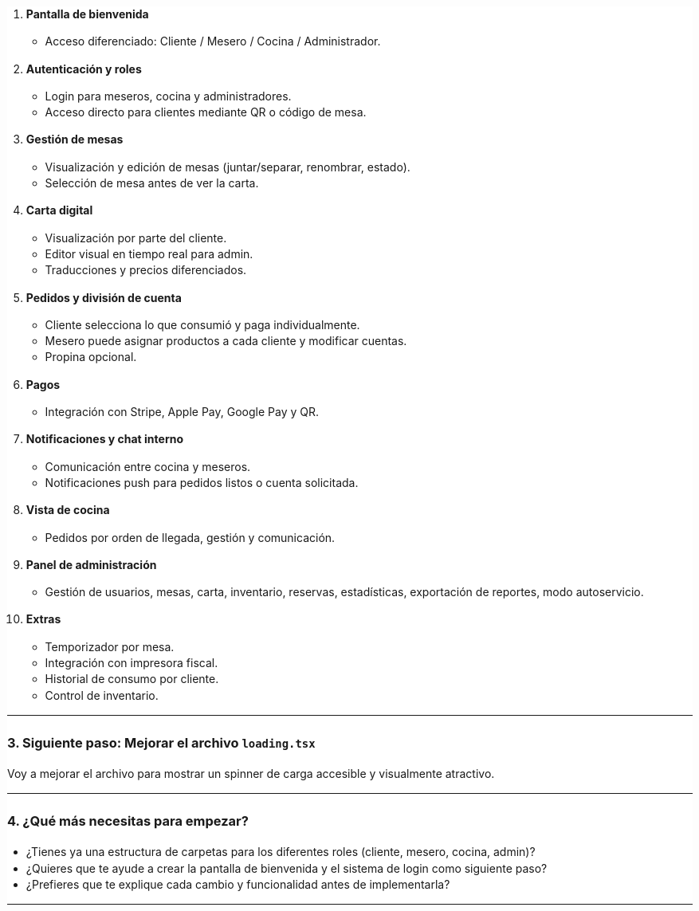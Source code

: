 1. **Pantalla de bienvenida**  
   - Acceso diferenciado: Cliente / Mesero / Cocina / Administrador.

2. **Autenticación y roles**  
   - Login para meseros, cocina y administradores.
   - Acceso directo para clientes mediante QR o código de mesa.

3. **Gestión de mesas**  
   - Visualización y edición de mesas (juntar/separar, renombrar, estado).
   - Selección de mesa antes de ver la carta.

4. **Carta digital**  
   - Visualización por parte del cliente.
   - Editor visual en tiempo real para admin.
   - Traducciones y precios diferenciados.

5. **Pedidos y división de cuenta**  
   - Cliente selecciona lo que consumió y paga individualmente.
   - Mesero puede asignar productos a cada cliente y modificar cuentas.
   - Propina opcional.

6. **Pagos**  
   - Integración con Stripe, Apple Pay, Google Pay y QR.

7. **Notificaciones y chat interno**  
   - Comunicación entre cocina y meseros.
   - Notificaciones push para pedidos listos o cuenta solicitada.

8. **Vista de cocina**  
   - Pedidos por orden de llegada, gestión y comunicación.

9. **Panel de administración**  
   - Gestión de usuarios, mesas, carta, inventario, reservas, estadísticas, exportación de reportes, modo autoservicio.

10. **Extras**  
    - Temporizador por mesa.
    - Integración con impresora fiscal.
    - Historial de consumo por cliente.
    - Control de inventario.

---

### 3. Siguiente paso: Mejorar el archivo `loading.tsx`

Voy a mejorar el archivo para mostrar un spinner de carga accesible y visualmente atractivo.

---

### 4. ¿Qué más necesitas para empezar?

- ¿Tienes ya una estructura de carpetas para los diferentes roles (cliente, mesero, cocina, admin)?
- ¿Quieres que te ayude a crear la pantalla de bienvenida y el sistema de login como siguiente paso?
- ¿Prefieres que te explique cada cambio y funcionalidad antes de implementarla?

---